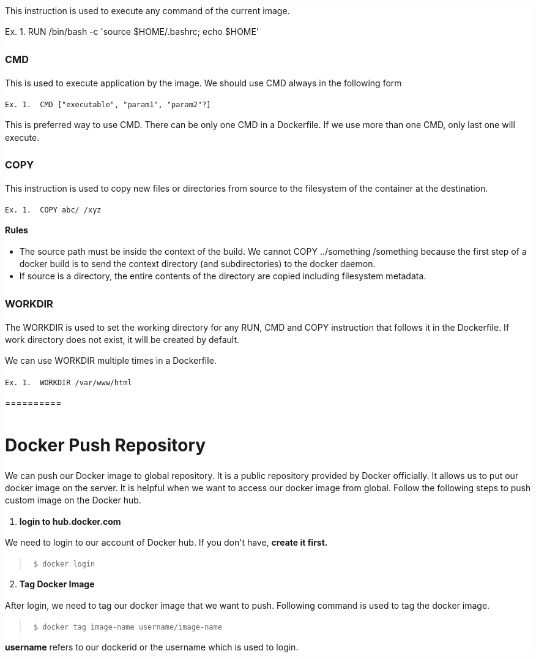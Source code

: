 This instruction is used to execute any command of the current image.

Ex. 1.  RUN /bin/bash -c 'source $HOME/.bashrc; echo $HOME'

### CMD

This is used to execute application by the image. We should use CMD always in the following form

``Ex. 1.  CMD ["executable", "param1", "param2"?]``

This is preferred way to use CMD. There can be only one CMD in a Dockerfile. If we use more than one CMD, only last one will execute.

### COPY

This instruction is used to copy new files or directories from source to the filesystem of the container at the destination.

``Ex. 1.  COPY abc/ /xyz``

**Rules**

-   The source path must be inside the context of the build. We cannot COPY ../something /something because the first step of a docker build is to send the context directory (and subdirectories) to the docker daemon.
-   If source is a directory, the entire contents of the directory are copied including filesystem metadata.

### WORKDIR

The WORKDIR is used to set the working directory for any RUN, CMD and COPY instruction that follows it in the Dockerfile. If work directory does not exist, it will be created by default.

We can use WORKDIR multiple times in a Dockerfile.

``Ex. 1.  WORKDIR /var/www/html``

==========
# Docker Push Repository

We can push our Docker image to global repository. It is a public repository provided by Docker officially. It allows us to put our docker image on the server. It is helpful when we want to access our docker image from global. Follow the following steps to push custom image on the Docker hub.

1.  **login to hub.docker.com**

We need to login to our account of Docker hub. If you don't have,  **create it first.**
>`` $ docker login``
2.  **Tag Docker Image**

After login, we need to tag our docker image that we want to push. Following command is used to tag the docker image.

>`` $ docker tag image-name username/image-name``

**username**  refers to our dockerid or the username which is used to login.

